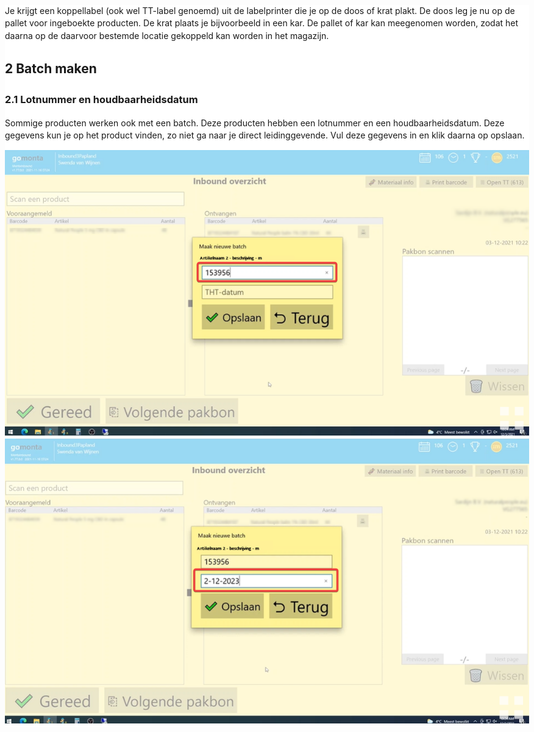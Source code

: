 Je krijgt een koppellabel (ook wel TT-label genoemd) uit de labelprinter die je op de doos of krat plakt. De doos leg je nu op de pallet voor ingeboekte producten. De krat plaats je bijvoorbeeld in een kar. De pallet of kar kan meegenomen worden, zodat het daarna op de daarvoor bestemde locatie gekoppeld kan worden in het magazijn.


## 2 Batch maken
<embed style="width:720px; height:450px;" src="https://www.youtube.com/embed/zCIUKSzkQoo"></embed>

### 2.1 Lotnummer en houdbaarheidsdatum
Sommige producten werken ook met een batch. Deze producten hebben een lotnummer en een houdbaarheidsdatum. Deze gegevens kun je op het product vinden, zo niet ga naar je direct leidinggevende. Vul deze gegevens in en klik daarna op opslaan.

![image.png](../../../Attachments/image-a9244ac6-a567-4efa-b721-ccc5795c2e31.png)
![image.png](../../../Attachments/image-be78bf87-5c06-4717-a50d-4569ec932999.png)